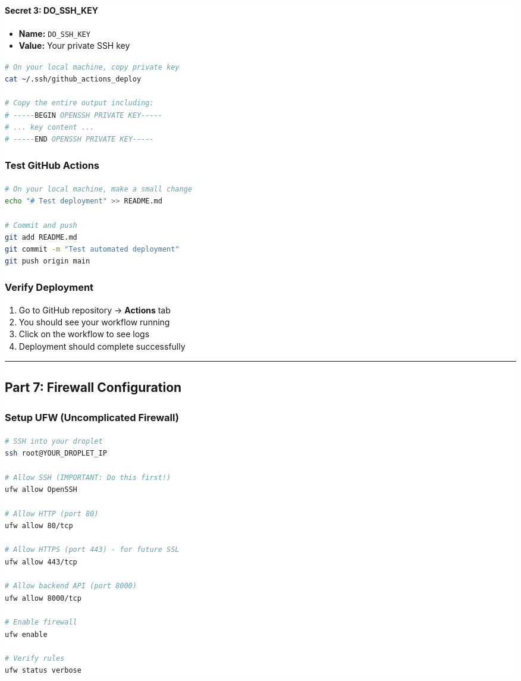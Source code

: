 #### Secret 3: DO_SSH_KEY
- **Name:** `DO_SSH_KEY`
- **Value:** Your private SSH key

```bash
# On your local machine, copy private key
cat ~/.ssh/github_actions_deploy

# Copy the entire output including:
# -----BEGIN OPENSSH PRIVATE KEY-----
# ... key content ...
# -----END OPENSSH PRIVATE KEY-----
```

### Test GitHub Actions

```bash
# On your local machine, make a small change
echo "# Test deployment" >> README.md

# Commit and push
git add README.md
git commit -m "Test automated deployment"
git push origin main
```

### Verify Deployment

1. Go to GitHub repository → **Actions** tab
2. You should see your workflow running
3. Click on the workflow to see logs
4. Deployment should complete successfully

---

## Part 7: Firewall Configuration

### Setup UFW (Uncomplicated Firewall)

```bash
# SSH into your droplet
ssh root@YOUR_DROPLET_IP

# Allow SSH (IMPORTANT: Do this first!)
ufw allow OpenSSH

# Allow HTTP (port 80)
ufw allow 80/tcp

# Allow HTTPS (port 443) - for future SSL
ufw allow 443/tcp

# Allow backend API (port 8000)
ufw allow 8000/tcp

# Enable firewall
ufw enable

# Verify rules
ufw status verbose
```
